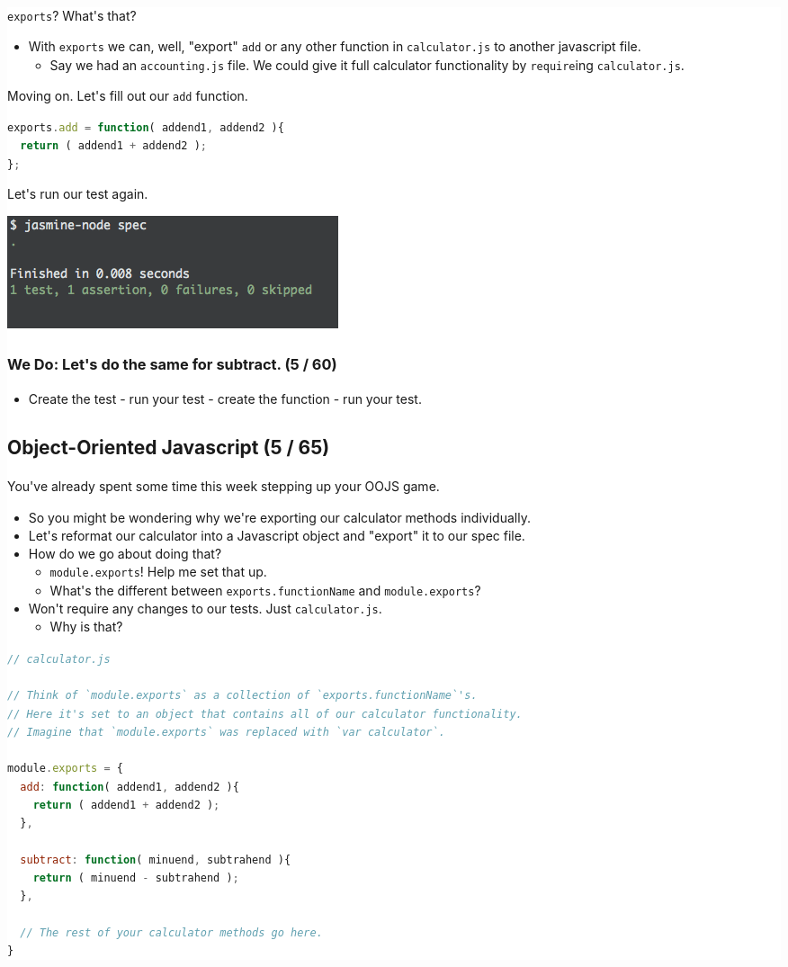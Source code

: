 `exports`? What's that?
* With `exports` we can, well, "export" `add` or any other function in `calculator.js` to another javascript file.
  * Say we had an `accounting.js` file. We could give it full calculator functionality by `require`ing `calculator.js`.

Moving on. Let's fill out our `add` function.

```js
exports.add = function( addend1, addend2 ){
  return ( addend1 + addend2 );
};
```

Let's run our test again.

![passed add test](img/passed-add-test.png)

### We Do: Let's do the same for subtract. (5 / 60)
* Create the test - run your test - create the function - run your test.

## Object-Oriented Javascript (5 / 65)

You've already spent some time this week stepping up your OOJS game.
* So you might be wondering why we're exporting our calculator methods individually.
* Let's reformat our calculator into a Javascript object and "export" it to our spec file.
* How do we go about doing that?
  * `module.exports`! Help me set that up.
  * What's the different between `exports.functionName` and `module.exports`?
* Won't require any changes to our tests. Just `calculator.js`.
  * Why is that?

```js
// calculator.js

// Think of `module.exports` as a collection of `exports.functionName`'s.
// Here it's set to an object that contains all of our calculator functionality.
// Imagine that `module.exports` was replaced with `var calculator`.

module.exports = {
  add: function( addend1, addend2 ){
    return ( addend1 + addend2 );
  },

  subtract: function( minuend, subtrahend ){
    return ( minuend - subtrahend );
  },

  // The rest of your calculator methods go here.
}
```
